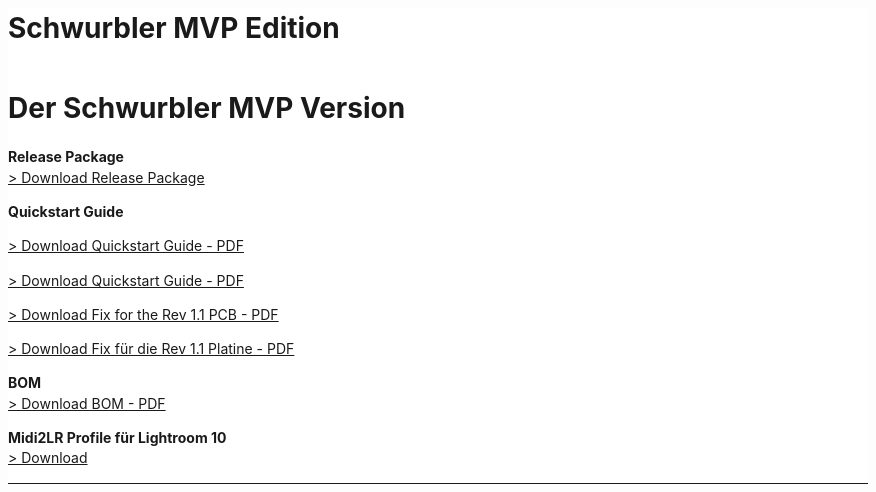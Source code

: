 



# Schwurbler MVP Edition

# Der Schwurbler MVP Version


**Release Package**    
[> Download Release Package](https://github.com/mommel/hs-lr-midi-schwurbler/releases/tag/v1.0.0)


**Quickstart Guide**

[> Download Quickstart Guide - PDF](https://github.com/mommel/hs-lr-midi-schwurbler/blob/master/quickstartguide/MVP/de/Der%20Schwurbler%20MVP%20-%20Schnellstart.pdf)

[> Download Quickstart Guide - PDF](https://github.com/mommel/hs-lr-midi-schwurbler/blob/master/quickstartguide/MVP/de/Der%20Schwurbler%20MVP%20-%20Schnellstart.pdf)



[> Download Fix for the Rev 1.1 PCB - PDF](https://github.com/mommel/hs-lr-midi-schwurbler/blob/master/quickstartguide/MVP/SchwurbelFix-MVP1.1.pdf)
     
[> Download Fix für die Rev 1.1 Platine - PDF](https://github.com/mommel/hs-lr-midi-schwurbler/blob/master/quickstartguide/MVP/SchwurbelFix-MVP1.1.pdf)


**BOM**    
[> Download BOM - PDF](https://github.com/mommel/hs-lr-midi-schwurbler/blob/master/bom/MVP/bom.pdf)   


**Midi2LR Profile für Lightroom 10**    
[> Download](https://github.com/mommel/hs-lr-midi-schwurbler/blob/master/midi2lr-profiles/MVP/Der%20Schwurbler%20MVP%20-%20Midi2LR%20Profiles%20v2.zip)





-----------    
